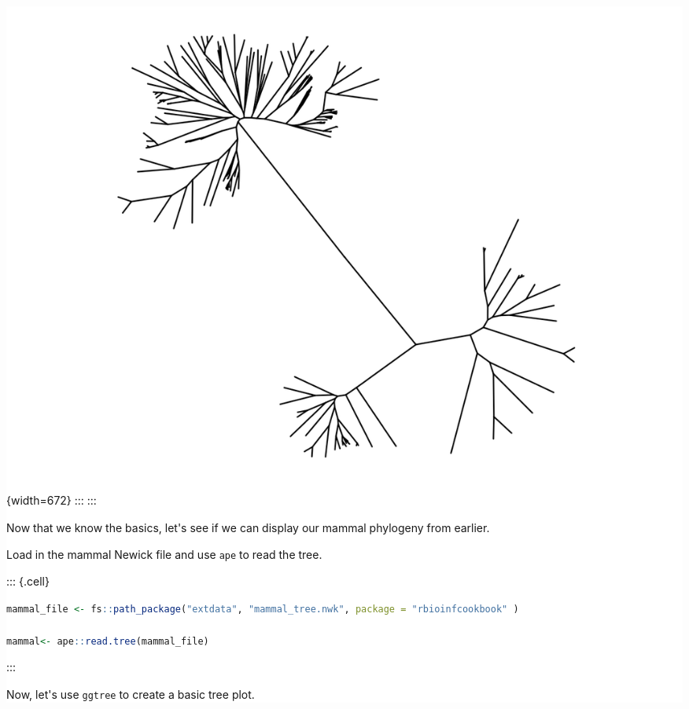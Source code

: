 ![](Phylogenetic_Analysis_Vis_files/figure-html/unnamed-chunk-14-1.png){width=672}
:::
:::



Now that we know the basics, let's see if we can display our mammal phylogeny from earlier.

Load in the mammal Newick file and use `ape` to read the tree.



::: {.cell}

```{.r .cell-code}
mammal_file <- fs::path_package("extdata", "mammal_tree.nwk", package = "rbioinfcookbook" )

mammal<- ape::read.tree(mammal_file)
```
:::



Now, let's use `ggtree` to create a basic tree plot.

